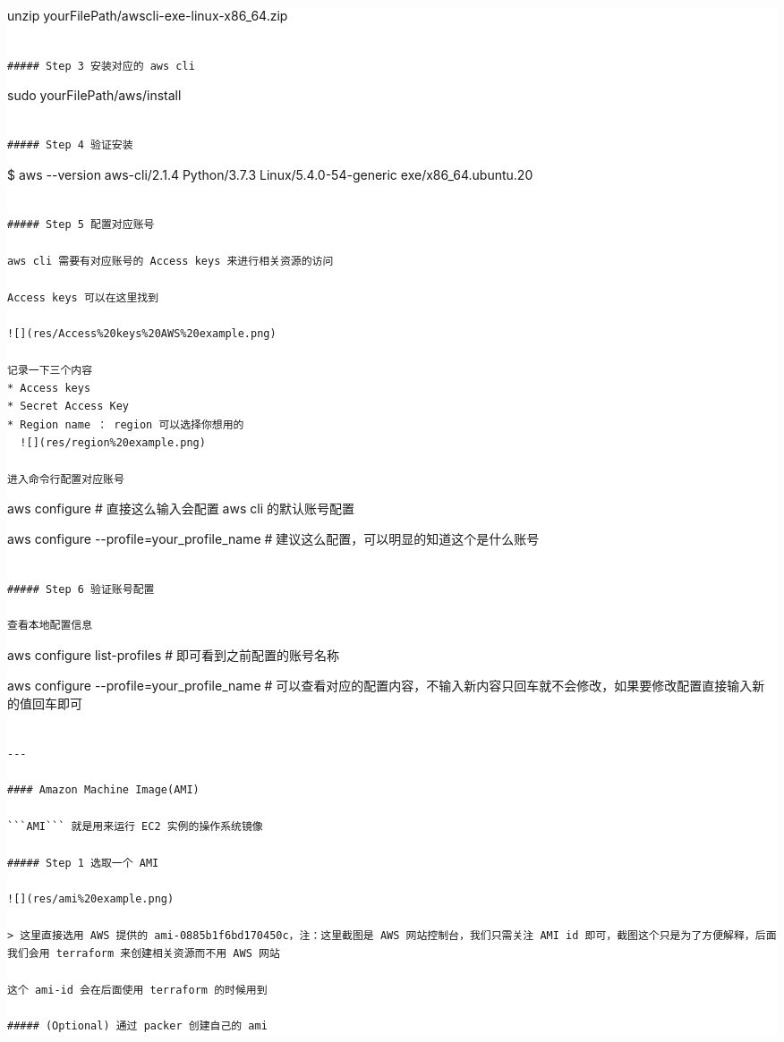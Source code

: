 ```

```
unzip yourFilePath/awscli-exe-linux-x86_64.zip
```

##### Step 3 安装对应的 aws cli

```
sudo yourFilePath/aws/install
```

##### Step 4 验证安装

```
$ aws --version
aws-cli/2.1.4 Python/3.7.3 Linux/5.4.0-54-generic exe/x86_64.ubuntu.20
```

##### Step 5 配置对应账号

aws cli 需要有对应账号的 Access keys 来进行相关资源的访问

Access keys 可以在这里找到

![](res/Access%20keys%20AWS%20example.png)

记录一下三个内容
* Access keys
* Secret Access Key
* Region name ： region 可以选择你想用的
  ![](res/region%20example.png)

进入命令行配置对应账号

```
aws configure # 直接这么输入会配置 aws cli 的默认账号配置

aws configure --profile=your_profile_name # 建议这么配置，可以明显的知道这个是什么账号
```

##### Step 6 验证账号配置

查看本地配置信息

```
aws configure list-profiles # 即可看到之前配置的账号名称

aws configure --profile=your_profile_name # 可以查看对应的配置内容，不输入新内容只回车就不会修改，如果要修改配置直接输入新的值回车即可
```

---

#### Amazon Machine Image(AMI)

```AMI``` 就是用来运行 EC2 实例的操作系统镜像

##### Step 1 选取一个 AMI

![](res/ami%20example.png)

> 这里直接选用 AWS 提供的 ami-0885b1f6bd170450c，注：这里截图是 AWS 网站控制台，我们只需关注 AMI id 即可，截图这个只是为了方便解释，后面我们会用 terraform 来创建相关资源而不用 AWS 网站

这个 ami-id 会在后面使用 terraform 的时候用到

##### (Optional) 通过 packer 创建自己的 ami
```